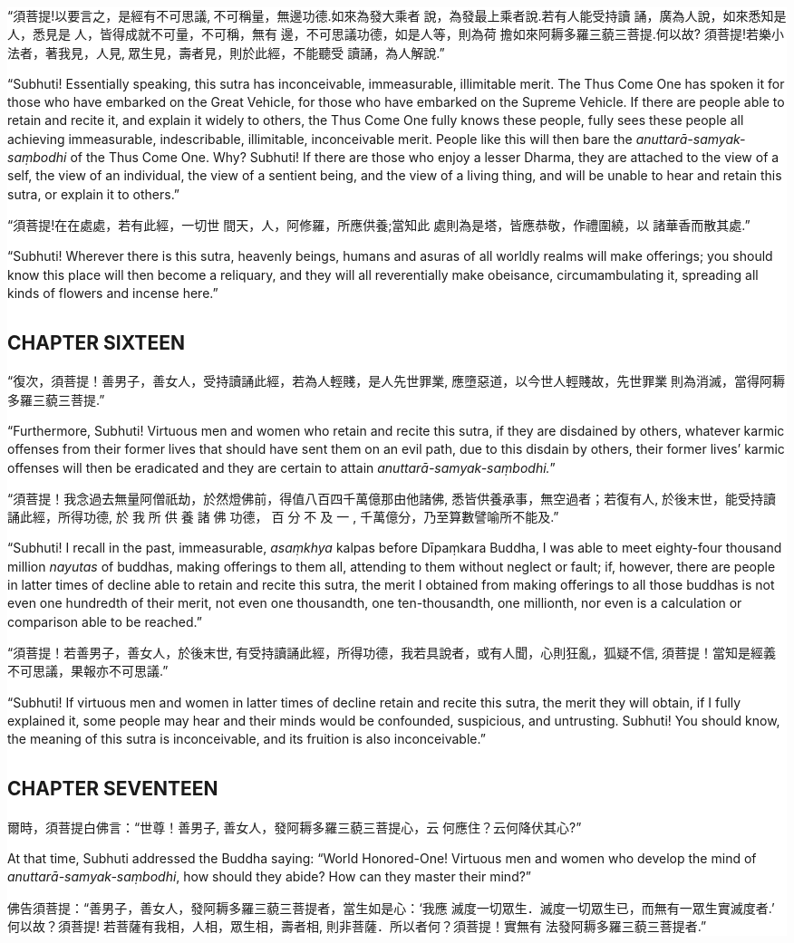 “須菩提!以要言之，是經有不可思議‚ 不可稱量，無邊功德.如來為發大乘者 說，為發最上乘者說.若有人能受持讀 誦，廣為人說，如來悉知是人，悉見是 人，皆得成就不可量，不可稱，無有 邊，不可思議功德，如是人等，則為荷 擔如來阿耨多羅三藐三菩提.何以故? 須菩提!若樂小法者，著我見，人見‚ 眾生見，壽者見，則於此經，不能聽受 讀誦，為人解說.”

“Subhuti! Essentially speaking, this sutra has inconceivable, immeasurable, illimitable merit. The Thus Come One has spoken it for those who have embarked on the Great Vehicle, for those who have embarked on the Supreme Vehicle. If there are people able to retain and recite it, and explain it widely to others, the Thus Come One fully knows these people, fully sees these people all achieving immeasurable, indescribable, illimitable, inconceivable merit. People like this will then bare the *anuttarā-samyak-saṃbodhi* of the Thus Come One. Why? Subhuti! If there are those who enjoy a lesser Dharma, they are attached to the view of a self, the view of an individual, the view of a sentient being, and the view of a living thing, and will be unable to hear and retain this sutra, or explain it to others.”

“須菩提!在在處處，若有此經，一切世 間天，人，阿修羅，所應供養;當知此 處則為是塔，皆應恭敬，作禮圍繞，以 諸華香而散其處.”

“Subhuti! Wherever there is this sutra, heavenly beings, humans and asuras of all worldly realms will make offerings; you should know this place will then become a reliquary, and they will all reverentially make obeisance, circumambulating it, spreading all kinds of flowers and incense here.”

## CHAPTER SIXTEEN

“復次，須菩提！善男子，善女人，受持讀誦此經，若為人輕賤，是人先世罪業, 應墮惡道，以今世人輕賤故，先世罪業 則為消滅，當得阿耨多羅三藐三菩提.”

“Furthermore, Subhuti! Virtuous men and women who retain and recite this sutra, if they are disdained by others, whatever karmic offenses from their former lives that should have sent them on an evil path, due to this disdain by others, their former lives’ karmic offenses will then be eradicated and they are certain to attain *anuttarā-samyak-saṃbodhi.*”

“須菩提！我念過去無量阿僧祇劫，於然燈佛前，得值八百四千萬億那由他諸佛,
悉皆供養承事，無空過者；若復有人, 於後末世，能受持讀誦此經，所得功德, 於 我 所 供 養 諸 佛 功德， 百 分 不 及 一 , 千萬億分，乃至算數譬喻所不能及.”

“Subhuti! I recall in the past, immeasurable, *asaṃkhya* kalpas before Dīpaṃkara Buddha, I was able to meet eighty-four thousand million *nayutas* of buddhas, making offerings to them all, attending to them without neglect or fault; if, however, there are people in latter times of decline able to retain and recite this sutra, the merit I obtained from making offerings to all those buddhas is not even one hundredth of their merit, not even one thousandth, one ten-thousandth, one millionth, nor even is a calculation or comparison able to be reached.”

“須菩提！若善男子，善女人，於後末世, 有受持讀誦此經，所得功德，我若具說者，或有人聞，心則狂亂，狐疑不信, 須菩提！當知是經義不可思議，果報亦不可思議.”

“Subhuti! If virtuous men and women in latter times of decline retain and recite this sutra, the merit they will obtain, if I fully explained it, some people may hear and their minds would be confounded, suspicious, and untrusting. Subhuti! You should know, the meaning of this sutra is inconceivable, and its fruition is also inconceivable.”

## CHAPTER SEVENTEEN

爾時，須菩提白佛言：“世尊！善男子, 善女人，發阿耨多羅三藐三菩提心，云
何應住？云何降伏其心?”

At that time, Subhuti addressed the Buddha saying: “World Honored-One! Virtuous men and women who develop the mind of *anuttarā-samyak-saṃbodhi*, how should they abide? How can they master their mind?”

佛告須菩提：“善男子，善女人，發阿耨多羅三藐三菩提者，當生如是心：‘我應
滅度一切眾生．滅度一切眾生已，而無有一眾生實滅度者.’ 何以故？須菩提!
若菩薩有我相，人相，眾生相，壽者相, 則非菩薩．所以者何？須菩提！實無有
法發阿耨多羅三藐三菩提者.”
